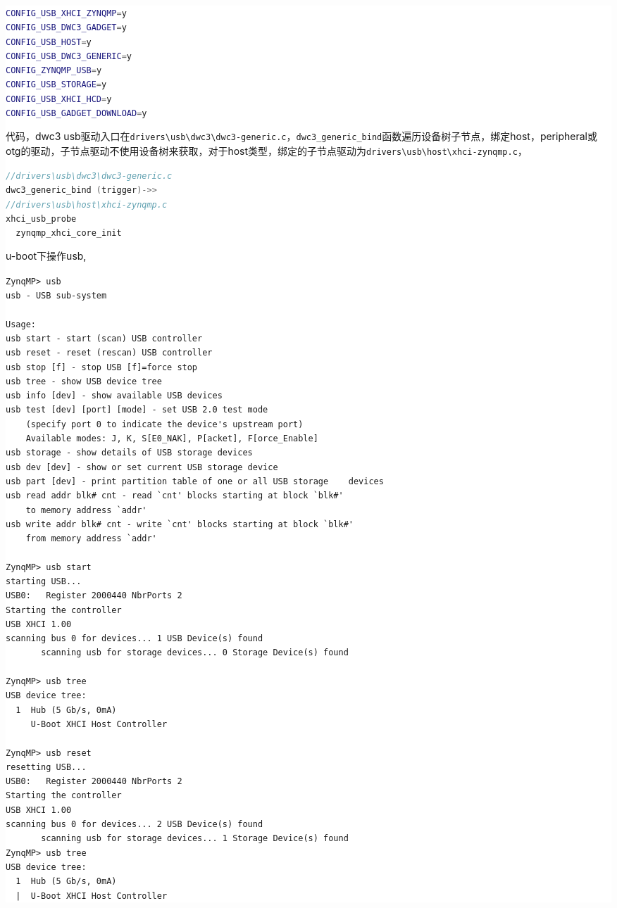 ```bash
CONFIG_USB_XHCI_ZYNQMP=y
CONFIG_USB_DWC3_GADGET=y
CONFIG_USB_HOST=y
CONFIG_USB_DWC3_GENERIC=y
CONFIG_ZYNQMP_USB=y
CONFIG_USB_STORAGE=y
CONFIG_USB_XHCI_HCD=y
CONFIG_USB_GADGET_DOWNLOAD=y
```
代码，dwc3 usb驱动入口在`drivers\usb\dwc3\dwc3-generic.c`，`dwc3_generic_bind`函数遍历设备树子节点，绑定host，peripheral或otg的驱动，子节点驱动不使用设备树来获取，对于host类型，绑定的子节点驱动为`drivers\usb\host\xhci-zynqmp.c`，
```c
//drivers\usb\dwc3\dwc3-generic.c
dwc3_generic_bind (trigger)->>
//drivers\usb\host\xhci-zynqmp.c
xhci_usb_probe
  zynqmp_xhci_core_init
```
u-boot下操作usb,
```shell
ZynqMP> usb
usb - USB sub-system

Usage:
usb start - start (scan) USB controller
usb reset - reset (rescan) USB controller
usb stop [f] - stop USB [f]=force stop
usb tree - show USB device tree
usb info [dev] - show available USB devices
usb test [dev] [port] [mode] - set USB 2.0 test mode
    (specify port 0 to indicate the device's upstream port)
    Available modes: J, K, S[E0_NAK], P[acket], F[orce_Enable]
usb storage - show details of USB storage devices
usb dev [dev] - show or set current USB storage device
usb part [dev] - print partition table of one or all USB storage    devices
usb read addr blk# cnt - read `cnt' blocks starting at block `blk#'
    to memory address `addr'
usb write addr blk# cnt - write `cnt' blocks starting at block `blk#'
    from memory address `addr'
    
ZynqMP> usb start
starting USB...
USB0:   Register 2000440 NbrPorts 2
Starting the controller
USB XHCI 1.00
scanning bus 0 for devices... 1 USB Device(s) found
       scanning usb for storage devices... 0 Storage Device(s) found
       
ZynqMP> usb tree
USB device tree:
  1  Hub (5 Gb/s, 0mA)
     U-Boot XHCI Host Controller 
   
ZynqMP> usb reset
resetting USB...
USB0:   Register 2000440 NbrPorts 2
Starting the controller
USB XHCI 1.00
scanning bus 0 for devices... 2 USB Device(s) found
       scanning usb for storage devices... 1 Storage Device(s) found
ZynqMP> usb tree
USB device tree:
  1  Hub (5 Gb/s, 0mA)
  |  U-Boot XHCI Host Controller 
```